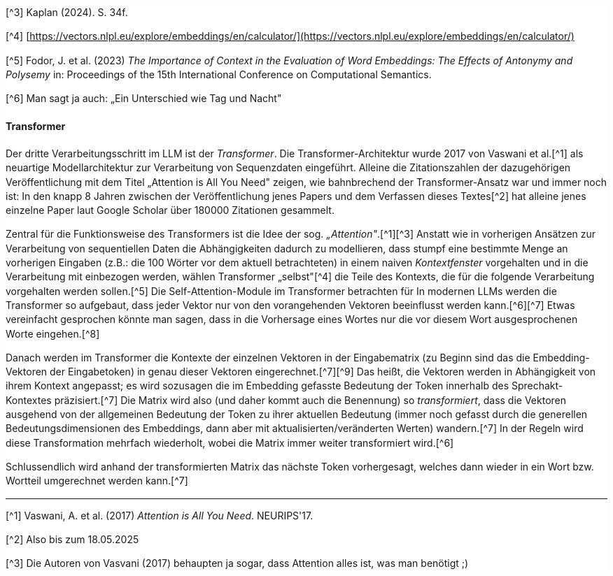 [^3] Kaplan (2024). S. 34f.

[^4] [https://vectors.nlpl.eu/explore/embeddings/en/calculator/](https://vectors.nlpl.eu/explore/embeddings/en/calculator/)

[^5] Fodor, J. et al. (2023) _The Importance of Context in the Evaluation of Word Embeddings: The Effects of Antonymy and Polysemy_ in: Proceedings of the 15th International Conference on Computational Semantics.

[^6] Man sagt ja auch: „Ein Unterschied wie Tag und Nacht"

#### Transformer

Der dritte Verarbeitungsschritt im LLM ist der _Transformer_.
Die Transformer-Architektur wurde 2017 von Vaswani et al.[^1] als neuartige Modellarchitektur zur Verarbeitung von Sequenzdaten eingeführt.
Alleine die Zitationszahlen der dazugehörigen Veröffentlichung mit dem Titel „Attention is All You Need" zeigen, wie bahnbrechend der Transformer-Ansatz war und immer noch ist: In den knapp 8 Jahren zwischen der Veröffentlichung jenes Papers und dem Verfassen dieses Textes[^2] hat alleine jenes einzelne Paper laut Google Scholar über 180000 Zitationen gesammelt.

Zentral für die Funktionsweise des Transformers ist die Idee der sog. _„Attention"_.[^1][^3]
Anstatt wie in vorherigen Ansätzen zur Verarbeitung von sequentiellen Daten die Abhängigkeiten dadurch zu modellieren, dass stumpf eine bestimmte Menge an vorherigen Eingaben (z.B.: die 100 Wörter vor dem aktuell betrachteten) in einem naiven _Kontextfenster_ vorgehalten und in die Verarbeitung mit einbezogen werden, wählen Transformer „selbst"[^4] die Teile des Kontexts, die für die folgende Verarbeitung vorgehalten werden sollen.[^5]
Die Self-Attention-Module im Transformer betrachten für
In modernen LLMs werden die Transformer so aufgebaut, dass jeder Vektor nur von den vorangehenden Vektoren beeinflusst werden kann.[^6][^7]
Etwas vereinfacht gesprochen könnte man sagen, dass in die Vorhersage eines Wortes nur die vor diesem Wort ausgesprochenen Worte eingehen.[^8]

Danach werden im Transformer die Kontexte der einzelnen Vektoren in der Eingabematrix (zu Beginn sind das die Embedding-Vektoren der Eingabetoken) in genau dieser Vektoren eingerechnet.[^7][^9]
Das heißt, die Vektoren werden in Abhängigkeit von ihrem Kontext angepasst; es wird sozusagen die im Embedding gefasste Bedeutung der Token innerhalb des Sprechakt-Kontextes präzisiert.[^7]
Die Matrix wird also (und daher kommt auch die Benennung) so _transformiert_, dass die Vektoren ausgehend von der allgemeinen Bedeutung der Token zu ihrer aktuellen Bedeutung (immer noch gefasst durch die generellen Bedeutungsdimensionen des Embeddings, dann aber mit aktualisierten/veränderten Werten) wandern.[^7]
In der Regeln wird diese Transformation mehrfach wiederholt, wobei die Matrix immer weiter transformiert wird.[^6]

Schlussendlich wird anhand der transformierten Matrix das nächste Token vorhergesagt, welches dann wieder in ein Wort bzw. Wortteil umgerechnet werden kann.[^7]

---

[^1] Vaswani, A. et al. (2017) _Attention is All You Need_. NEURIPS'17.

[^2] Also bis zum 18.05.2025

[^3] Die Autoren von Vasvani (2017) behaupten ja sogar, dass Attention alles ist, was man benötigt ;)
